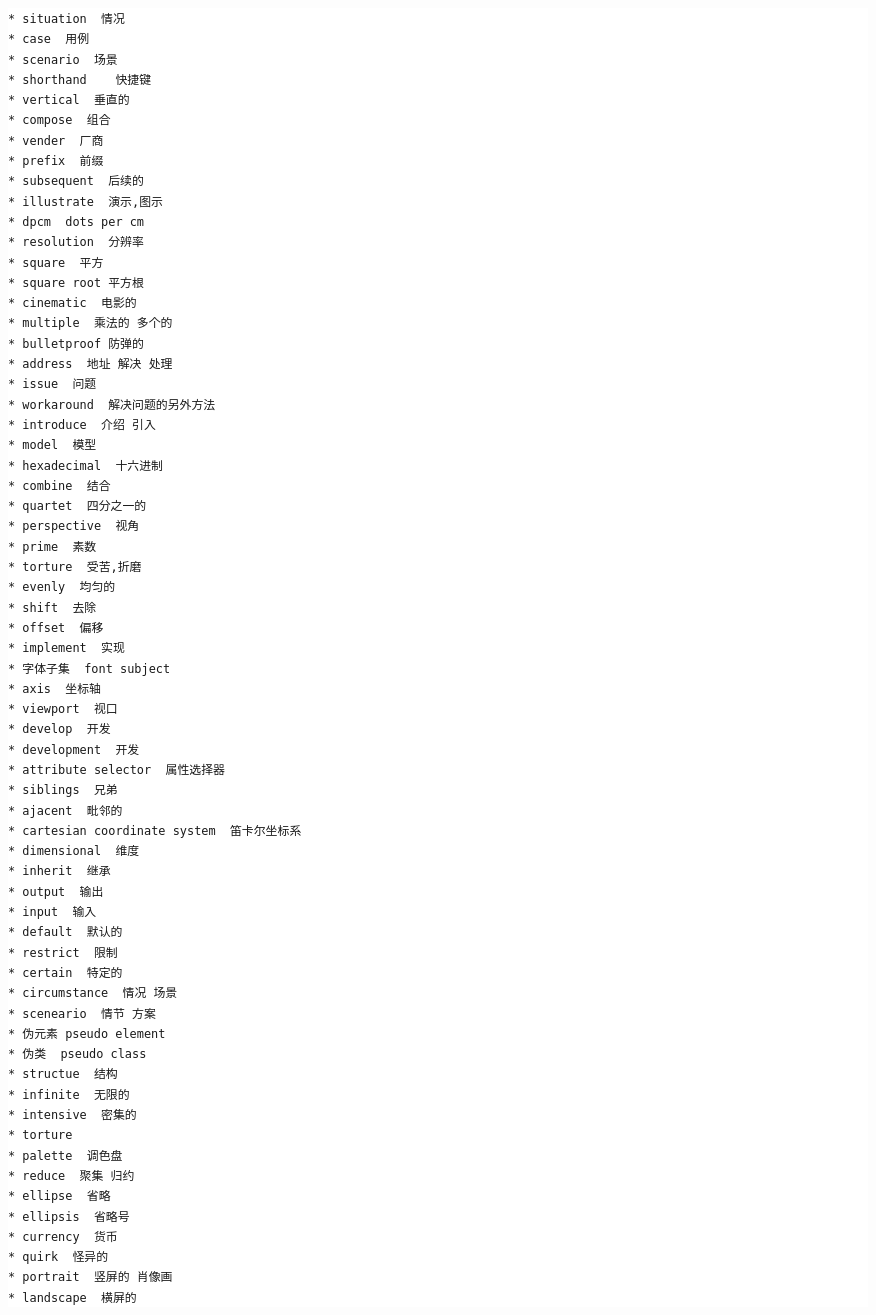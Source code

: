     * situation  情况
    * case  用例
    * scenario  场景
    * shorthand    快捷键
    * vertical  垂直的
    * compose  组合
    * vender  厂商
    * prefix  前缀
    * subsequent  后续的
    * illustrate  演示,图示
    * dpcm  dots per cm 
    * resolution  分辨率
    * square  平方
    * square root 平方根
    * cinematic  电影的
    * multiple  乘法的 多个的
    * bulletproof 防弹的
    * address  地址 解决 处理
    * issue  问题
    * workaround  解决问题的另外方法
    * introduce  介绍 引入
    * model  模型
    * hexadecimal  十六进制
    * combine  结合
    * quartet  四分之一的
    * perspective  视角
    * prime  素数
    * torture  受苦,折磨
    * evenly  均匀的
    * shift  去除
    * offset  偏移
    * implement  实现
    * 字体子集  font subject
    * axis  坐标轴
    * viewport  视口
    * develop  开发
    * development  开发
    * attribute selector  属性选择器
    * siblings  兄弟
    * ajacent  毗邻的
    * cartesian coordinate system  笛卡尔坐标系
    * dimensional  维度
    * inherit  继承
    * output  输出
    * input  输入
    * default  默认的
    * restrict  限制
    * certain  特定的
    * circumstance  情况 场景
    * sceneario  情节 方案
    * 伪元素 pseudo element
    * 伪类  pseudo class
    * structue  结构
    * infinite  无限的
    * intensive  密集的
    * torture  
    * palette  调色盘
    * reduce  聚集 归约
    * ellipse  省略
    * ellipsis  省略号
    * currency  货币
    * quirk  怪异的
    * portrait  竖屏的 肖像画
    * landscape  横屏的